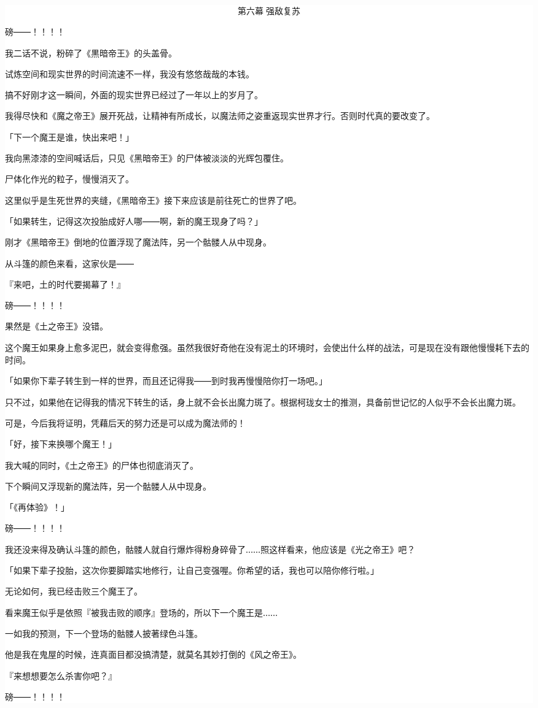 <p align="center">第六幕 强敌复苏</p>

磅——！！！！

我二话不说，粉碎了《黒暗帝王》的头盖骨。

试炼空间和现实世界的时间流速不一样，我没有悠悠哉哉的本钱。

搞不好刚才这一瞬间，外面的现实世界已经过了一年以上的岁月了。

我得尽快和《魔之帝王》展开死战，让精神有所成长，以魔法师之姿重返现实世界才行。否则时代真的要改变了。

「下一个魔王是谁，快出来吧！」

我向黑漆漆的空间喊话后，只见《黑暗帝王》的尸体被淡淡的光辉包覆住。

尸体化作光的粒子，慢慢消灭了。

这里似乎是生死世界的夹缝，《黑暗帝王》接下来应该是前往死亡的世界了吧。

「如果转生，记得这次投胎成好人哪——啊，新的魔王现身了吗？」

刚才《黑暗帝王》倒地的位置浮现了魔法阵，另一个骷髅人从中现身。

从斗篷的颜色来看，这家伙是——

『来吧，土的时代要揭幕了！』

磅——！！！！

果然是《土之帝王》没错。

这个魔王如果身上愈多泥巴，就会变得愈强。虽然我很好奇他在没有泥土的环境时，会使出什么样的战法，可是现在没有跟他慢慢耗下去的时间。

「如果你下辈子转生到一样的世界，而且还记得我——到时我再慢慢陪你打一场吧。」

只不过，如果他在记得我的情况下转生的话，身上就不会长出魔力斑了。根据柯珑女士的推测，具备前世记忆的人似乎不会长出魔力斑。

可是，今后我将证明，凭藉后天的努力还是可以成为魔法师的！

「好，接下来换哪个魔王！」

我大喊的同时，《土之帝王》的尸体也彻底消灭了。

下个瞬间又浮现新的魔法阵，另一个骷髅人从中现身。

「《再体验》！」

磅——！！！！

我还没来得及确认斗篷的颜色，骷髅人就自行爆炸得粉身碎骨了……照这样看来，他应该是《光之帝王》吧？

「如果下辈子投胎，这次你要脚踏实地修行，让自己变强喔。你希望的话，我也可以陪你修行啦。」

无论如何，我已经击败三个魔王了。

看来魔王似乎是依照『被我击败的顺序』登场的，所以下一个魔王是……

一如我的预测，下一个登场的骷髅人披著绿色斗篷。

他是我在鬼屋的时候，连真面目都没搞清楚，就莫名其妙打倒的《风之帝王》。

『来想想要怎么杀害你吧？』

磅——！！！！
